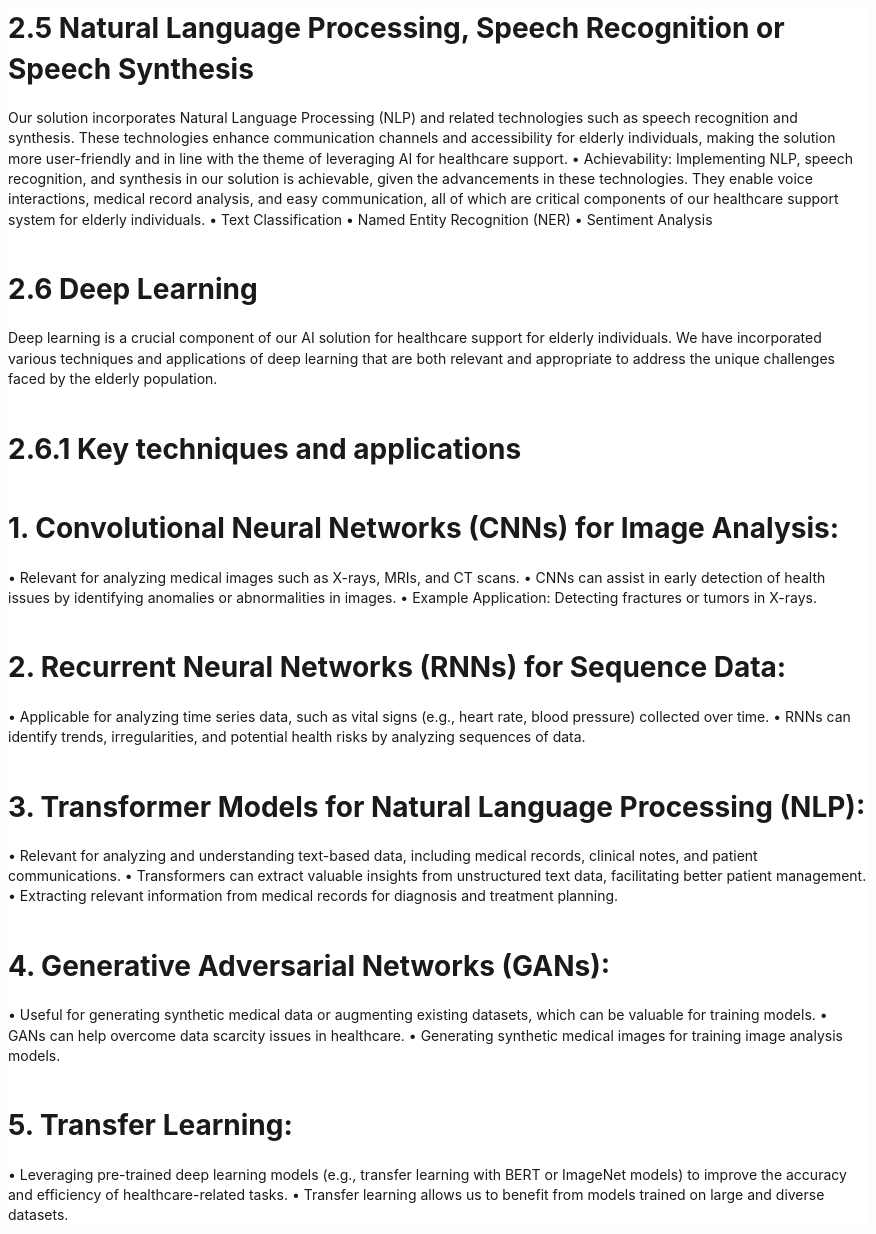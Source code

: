 




# 2.5 	Natural Language Processing, Speech Recognition or Speech Synthesis
Our solution incorporates Natural Language Processing (NLP) and related technologies such as speech recognition and synthesis. These technologies enhance communication channels and accessibility for elderly individuals, making the solution more user-friendly and in line with the theme of leveraging AI for healthcare support.
•	Achievability: Implementing NLP, speech recognition, and synthesis in our solution is achievable, given the advancements in these technologies. They enable voice interactions, medical record analysis, and easy communication, all of which are critical components of our healthcare support system for elderly individuals.
•	Text Classification
•	Named Entity Recognition (NER)
•	Sentiment Analysis
# 2.6	Deep Learning
Deep learning is a crucial component of our AI solution for healthcare support for elderly individuals. We have incorporated various techniques and applications of deep learning that are both relevant and appropriate to address the unique challenges faced by the elderly population. 
# 2.6.1 Key techniques and applications
# 1.	Convolutional Neural Networks (CNNs) for Image Analysis:
•	Relevant for analyzing medical images such as X-rays, MRIs, and CT scans.
•	CNNs can assist in early detection of health issues by identifying anomalies or abnormalities in images.
•	Example Application: Detecting fractures or tumors in X-rays.

# 2.	Recurrent Neural Networks (RNNs) for Sequence Data:
•	Applicable for analyzing time series data, such as vital signs (e.g., heart rate, blood pressure) collected over time.
•	RNNs can identify trends, irregularities, and potential health risks by analyzing sequences of data.


# 3.	Transformer Models for Natural Language Processing (NLP):
•	Relevant for analyzing and understanding text-based data, including medical records, clinical notes, and patient communications.
•	Transformers can extract valuable insights from unstructured text data, facilitating better patient management.
•	Extracting relevant information from medical records for diagnosis and treatment planning.
# 4.	Generative Adversarial Networks (GANs):
•	Useful for generating synthetic medical data or augmenting existing datasets, which can be valuable for training models.
•	GANs can help overcome data scarcity issues in healthcare.
•	Generating synthetic medical images for training image analysis models.
# 5.	Transfer Learning:
•	Leveraging pre-trained deep learning models (e.g., transfer learning with BERT or ImageNet models) to improve the accuracy and efficiency of healthcare-related tasks.
•	Transfer learning allows us to benefit from models trained on large and diverse datasets.